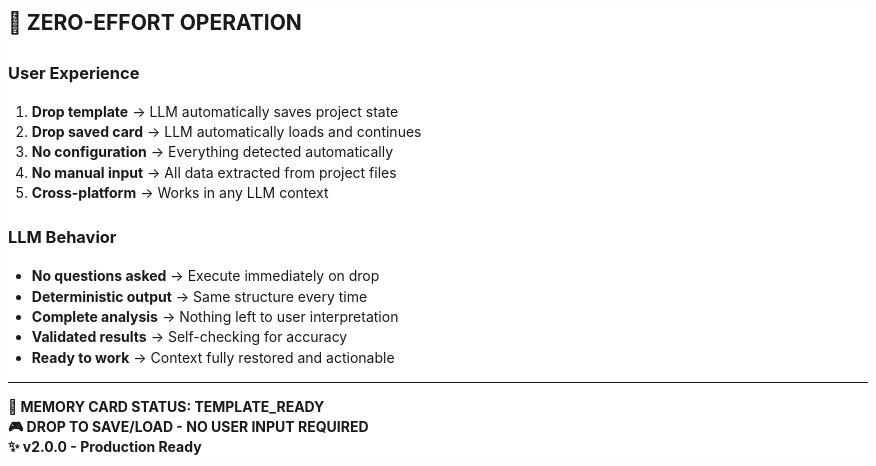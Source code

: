 
## 🎯 **ZERO-EFFORT OPERATION**

### **User Experience**
1. **Drop template** → LLM automatically saves project state
2. **Drop saved card** → LLM automatically loads and continues
3. **No configuration** → Everything detected automatically
4. **No manual input** → All data extracted from project files
5. **Cross-platform** → Works in any LLM context

### **LLM Behavior**
- **No questions asked** → Execute immediately on drop
- **Deterministic output** → Same structure every time
- **Complete analysis** → Nothing left to user interpretation
- **Validated results** → Self-checking for accuracy
- **Ready to work** → Context fully restored and actionable

---

**💾 MEMORY CARD STATUS: TEMPLATE_READY**  
**🎮 DROP TO SAVE/LOAD - NO USER INPUT REQUIRED**  
**✨ v2.0.0 - Production Ready**
